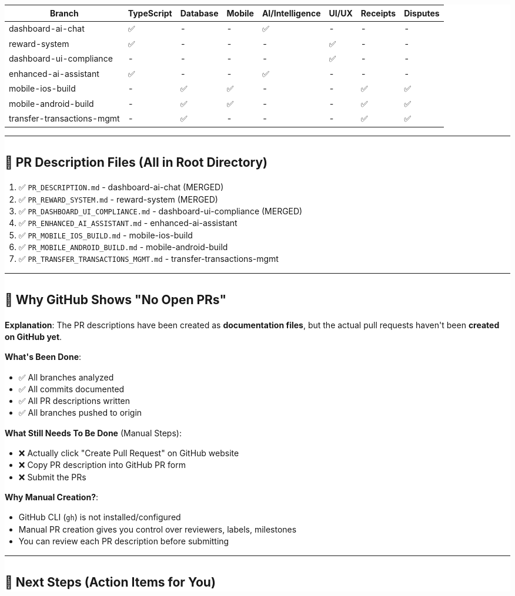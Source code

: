 | Branch | TypeScript | Database | Mobile | AI/Intelligence | UI/UX | Receipts | Disputes |
|--------|-----------|----------|--------|----------------|-------|----------|----------|
| dashboard-ai-chat | ✅ | - | - | ✅ | - | - | - |
| reward-system | ✅ | - | - | - | ✅ | - | - |
| dashboard-ui-compliance | - | - | - | - | ✅ | - | - |
| enhanced-ai-assistant | ✅ | - | - | ✅ | - | - | - |
| mobile-ios-build | - | ✅ | ✅ | - | - | ✅ | ✅ |
| mobile-android-build | - | ✅ | ✅ | - | - | ✅ | ✅ |
| transfer-transactions-mgmt | - | ✅ | - | - | - | ✅ | ✅ |

---

## 📝 PR Description Files (All in Root Directory)

1. ✅ `PR_DESCRIPTION.md` - dashboard-ai-chat (MERGED)
2. ✅ `PR_REWARD_SYSTEM.md` - reward-system (MERGED)
3. ✅ `PR_DASHBOARD_UI_COMPLIANCE.md` - dashboard-ui-compliance (MERGED)
4. ✅ `PR_ENHANCED_AI_ASSISTANT.md` - enhanced-ai-assistant
5. ✅ `PR_MOBILE_IOS_BUILD.md` - mobile-ios-build
6. ✅ `PR_MOBILE_ANDROID_BUILD.md` - mobile-android-build
7. ✅ `PR_TRANSFER_TRANSACTIONS_MGMT.md` - transfer-transactions-mgmt

---

## 🎯 Why GitHub Shows "No Open PRs"

**Explanation**: The PR descriptions have been created as **documentation files**, but the actual pull requests haven't been **created on GitHub yet**.

**What's Been Done**:
- ✅ All branches analyzed
- ✅ All commits documented
- ✅ All PR descriptions written
- ✅ All branches pushed to origin

**What Still Needs To Be Done** (Manual Steps):
- ❌ Actually click "Create Pull Request" on GitHub website
- ❌ Copy PR description into GitHub PR form
- ❌ Submit the PRs

**Why Manual Creation?**:
- GitHub CLI (`gh`) is not installed/configured
- Manual PR creation gives you control over reviewers, labels, milestones
- You can review each PR description before submitting

---

## 🚀 Next Steps (Action Items for You)
